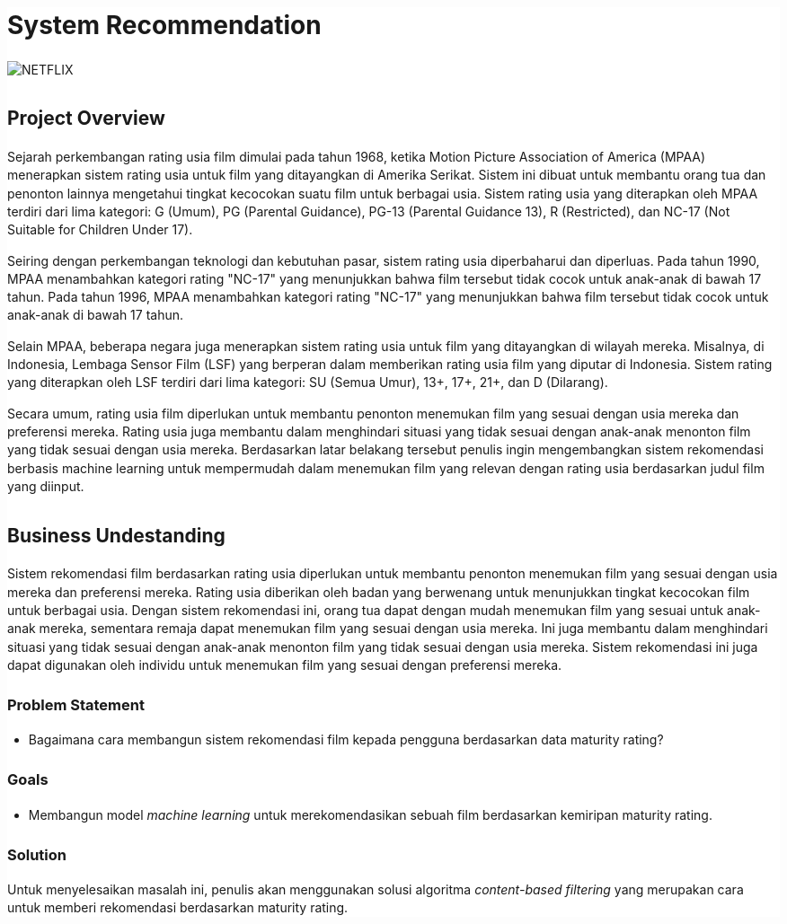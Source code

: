 # System Recommendation
![NETFLIX](https://images.unsplash.com/photo-1574375927938-d5a98e8ffe85?ixlib=rb-4.0.3&ixid=MnwxMjA3fDB8MHxwaG90by1wYWdlfHx8fGVufDB8fHx8&auto=format&fit=crop&w=1469&q=80)
## Project Overview

Sejarah perkembangan rating usia film dimulai pada tahun 1968, ketika Motion Picture Association of America (MPAA) menerapkan sistem rating usia untuk film yang ditayangkan di Amerika Serikat. Sistem ini dibuat untuk membantu orang tua dan penonton lainnya mengetahui tingkat kecocokan suatu film untuk berbagai usia. Sistem rating usia yang diterapkan oleh MPAA terdiri dari lima kategori: G (Umum), PG (Parental Guidance), PG-13 (Parental Guidance 13), R (Restricted), dan NC-17 (Not Suitable for Children Under 17).

Seiring dengan perkembangan teknologi dan kebutuhan pasar, sistem rating usia diperbaharui dan diperluas. Pada tahun 1990, MPAA menambahkan kategori rating "NC-17" yang menunjukkan bahwa film tersebut tidak cocok untuk anak-anak di bawah 17 tahun. Pada tahun 1996, MPAA menambahkan kategori rating "NC-17" yang menunjukkan bahwa film tersebut tidak cocok untuk anak-anak di bawah 17 tahun.

Selain MPAA, beberapa negara juga menerapkan sistem rating usia untuk film yang ditayangkan di wilayah mereka. Misalnya, di Indonesia, Lembaga Sensor Film (LSF) yang berperan dalam memberikan rating usia film yang diputar di Indonesia. Sistem rating yang diterapkan oleh LSF terdiri dari lima kategori: SU (Semua Umur), 13+, 17+, 21+, dan D (Dilarang).

Secara umum, rating usia film diperlukan untuk membantu penonton menemukan film yang sesuai dengan usia mereka dan preferensi mereka. Rating usia juga membantu dalam menghindari situasi yang tidak sesuai dengan anak-anak menonton film yang tidak sesuai dengan usia mereka. Berdasarkan latar belakang tersebut penulis ingin mengembangkan sistem rekomendasi berbasis machine learning untuk mempermudah dalam menemukan film yang relevan dengan rating usia berdasarkan judul film yang diinput.

## Business Undestanding

Sistem rekomendasi film berdasarkan rating usia diperlukan untuk membantu penonton menemukan film yang sesuai dengan usia mereka dan preferensi mereka. Rating usia diberikan oleh badan yang berwenang untuk menunjukkan tingkat kecocokan film untuk berbagai usia. Dengan sistem rekomendasi ini, orang tua dapat dengan mudah menemukan film yang sesuai untuk anak-anak mereka, sementara remaja dapat menemukan film yang sesuai dengan usia mereka. Ini juga membantu dalam menghindari situasi yang tidak sesuai dengan anak-anak menonton film yang tidak sesuai dengan usia mereka. Sistem rekomendasi ini juga dapat digunakan oleh individu untuk menemukan film yang sesuai dengan preferensi mereka.

### Problem Statement

*   Bagaimana cara membangun sistem rekomendasi film kepada pengguna berdasarkan data maturity rating?

### Goals

*   Membangun model _machine learning_ untuk merekomendasikan sebuah film berdasarkan kemiripan maturity rating.

### Solution

Untuk menyelesaikan masalah ini, penulis akan menggunakan solusi algoritma _content-based filtering_ yang merupakan cara untuk memberi rekomendasi berdasarkan maturity rating.
